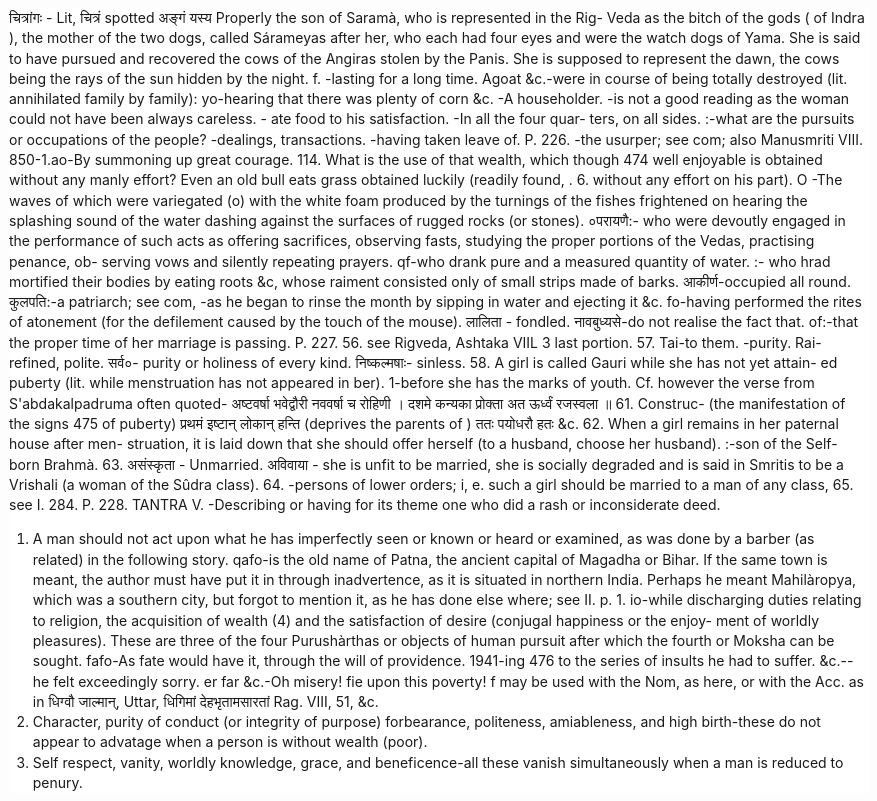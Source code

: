 चित्रांगः - Lit, चित्रं spotted अङ्गं यस्य Properly the son of Saramà, who is represented in the Rig- Veda as the bitch of the gods ( of Indra ), the mother of the two dogs, called Sárameyas after her, who each had four eyes and were the watch dogs of Yama. She is said to have pursued and recovered the cows of the Angiras stolen by the Panis. She is supposed to represent the dawn, the cows being the rays of the sun hidden by the night. f. -lasting for a long time. Agoat &c.-were in course of being totally destroyed (lit. annihilated family by family): yo-hearing that there was plenty of corn &c. -A householder. -is not a good reading as the woman could not have been always careless. - ate food to his satisfaction. -In all the four quar- ters, on all sides. :-what are the pursuits or occupations of the people? -dealings, transactions. 
-having taken leave of. 
P. 226. -the usurper; see com; also Manusmriti VIII. 850-1.ao-By summoning up great courage. 
114. What is the use of that wealth, which though 
474 
well enjoyable is obtained without any manly effort? Even an old bull eats grass obtained luckily (readily found, . 6. without any effort on his part). 
O 
-The waves of which were variegated (o) with the white foam produced by the turnings of the fishes frightened on hearing the splashing sound of the water dashing against the surfaces of rugged rocks (or stones). ०परायणै:- who were devoutly engaged in the performance of such acts as offering sacrifices, observing fasts, studying the proper portions of the Vedas, practising penance, ob- serving vows and silently repeating prayers. qf-who drank pure and a measured quantity of water. :- who hrad mortified their bodies by eating roots &c, whose raiment consisted only of small strips made of barks. आकीर्ण-occupied all round. कुलपति:-a patriarch; see com, -as he began to rinse the month by sipping in water and ejecting it &c. fo-having performed the rites of atonement (for the defilement caused by the touch of the mouse). लालिता - fondled. नावबुध्यसे-do not realise the fact that. of:-that the proper time of her marriage is passing. 
P. 227. 56. see Rigveda, Ashtaka VIIL 3 last portion. 
57. Tai-to them. -purity. Rai-refined, polite. सर्व०- purity or holiness of every kind. निष्कल्मषाः- sinless. 
58. A girl is called Gauri while she has not yet attain- ed puberty (lit. while menstruation has not appeared in ber). 1-before she has the marks of youth. Cf. however the verse from S'abdakalpadruma often quoted- 
अष्टवर्षा भवेद्वौरी नववर्षा च रोहिणी । दशमे कन्यका प्रोक्ता अत ऊर्ध्वं 
रजस्वला ॥ 
61. Construc- (the manifestation of the signs 
475 
of puberty) प्रथमं इष्टान् लोकान् हन्ति (deprives the parents of ) ततः पयोधरौ हतः &c. 
62. When a girl remains in her paternal house after men- struation, it is laid down that she should offer herself (to a husband, choose her husband). :-son of the Self- born Brahmà. 
63. असंस्कृता - Unmarried. अविवाया - she is unfit to be married, she is socially degraded and is said in Smritis to be a Vrishali (a woman of the Sûdra class). 
64. -persons of lower orders; i, e. such a girl should be married to a man of any class, 
65. see I. 284. 
P. 228. 
TANTRA V. 
-Describing or having for its theme 
one who did a rash or inconsiderate deed. 
1. A man should not act upon what he has imperfectly seen or known or heard or examined, as was done by a barber (as related) in the following story. 
qafo-is the old name of Patna, the ancient capital of Magadha or Bihar. If the same town is meant, the author must have put it in through inadvertence, as it is situated in northern India. Perhaps he meant Mahilàropya, which was a southern city, but forgot to mention it, as he has done else where; see II. p. 1. io-while discharging duties relating to religion, the acquisition of wealth (4) and the satisfaction of desire (conjugal happiness or the enjoy- ment of worldly pleasures). These are three of the four Purushàrthas or objects of human pursuit after which the fourth or Moksha can be sought. fafo-As fate would have it, through the will of providence. 1941-ing 
476 
to the series of insults he had to suffer. &c.--he felt exceedingly sorry. er far &c.-Oh misery! fie upon this poverty! f may be used with the Nom, as here, or with the Acc. as in धिग्वौ जाल्मान्, Uttar, धिगिमां देहभृतामसारतां Rag. VIII, 51, &c. 
2. Character, purity of conduct (or integrity of purpose) forbearance, politeness, amiableness, and high birth-these do not appear to advatage when a person is without wealth (poor). 
3. Self respect, vanity, worldly knowledge, grace, and beneficence-all these vanish simultaneously when a man is reduced to penury. 